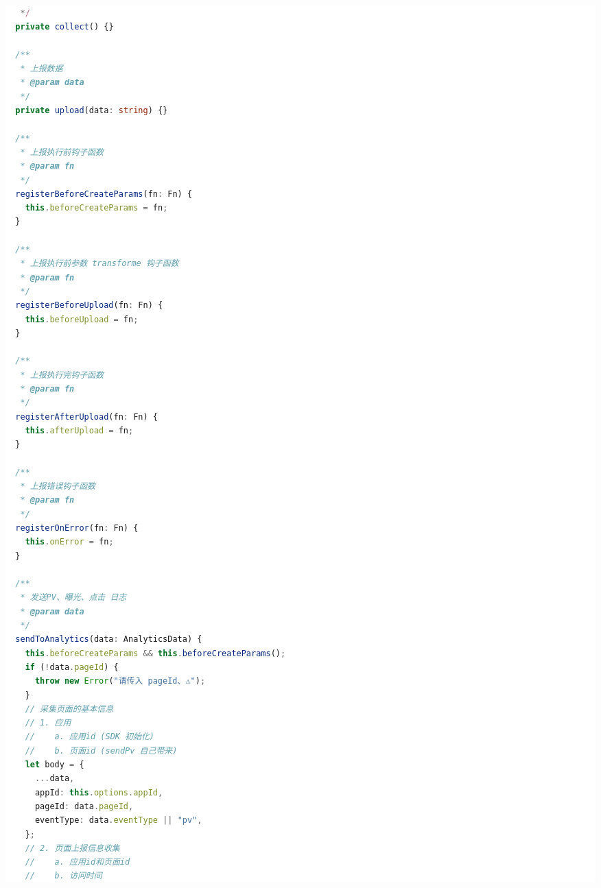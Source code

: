 ```ts
   */
  private collect() {}

  /**
   * 上报数据
   * @param data
   */
  private upload(data: string) {}

  /**
   * 上报执行前钩子函数
   * @param fn
   */
  registerBeforeCreateParams(fn: Fn) {
    this.beforeCreateParams = fn;
  }

  /**
   * 上报执行前参数 transforme 钩子函数
   * @param fn
   */
  registerBeforeUpload(fn: Fn) {
    this.beforeUpload = fn;
  }

  /**
   * 上报执行完钩子函数
   * @param fn
   */
  registerAfterUpload(fn: Fn) {
    this.afterUpload = fn;
  }

  /**
   * 上报错误钩子函数
   * @param fn
   */
  registerOnError(fn: Fn) {
    this.onError = fn;
  }

  /**
   * 发送PV、曝光、点击 日志
   * @param data
   */
  sendToAnalytics(data: AnalyticsData) {
    this.beforeCreateParams && this.beforeCreateParams();
    if (!data.pageId) {
      throw new Error("请传入 pageId、⚠️");
    }
    // 采集页面的基本信息
    // 1. 应用
    //    a. 应用id (SDK 初始化)
    //    b. 页面id (sendPv 自己带来)
    let body = {
      ...data,
      appId: this.options.appId,
      pageId: data.pageId,
      eventType: data.eventType || "pv",
    };
    // 2. 页面上报信息收集
    //    a. 应用id和页面id
    //    b. 访问时间
```